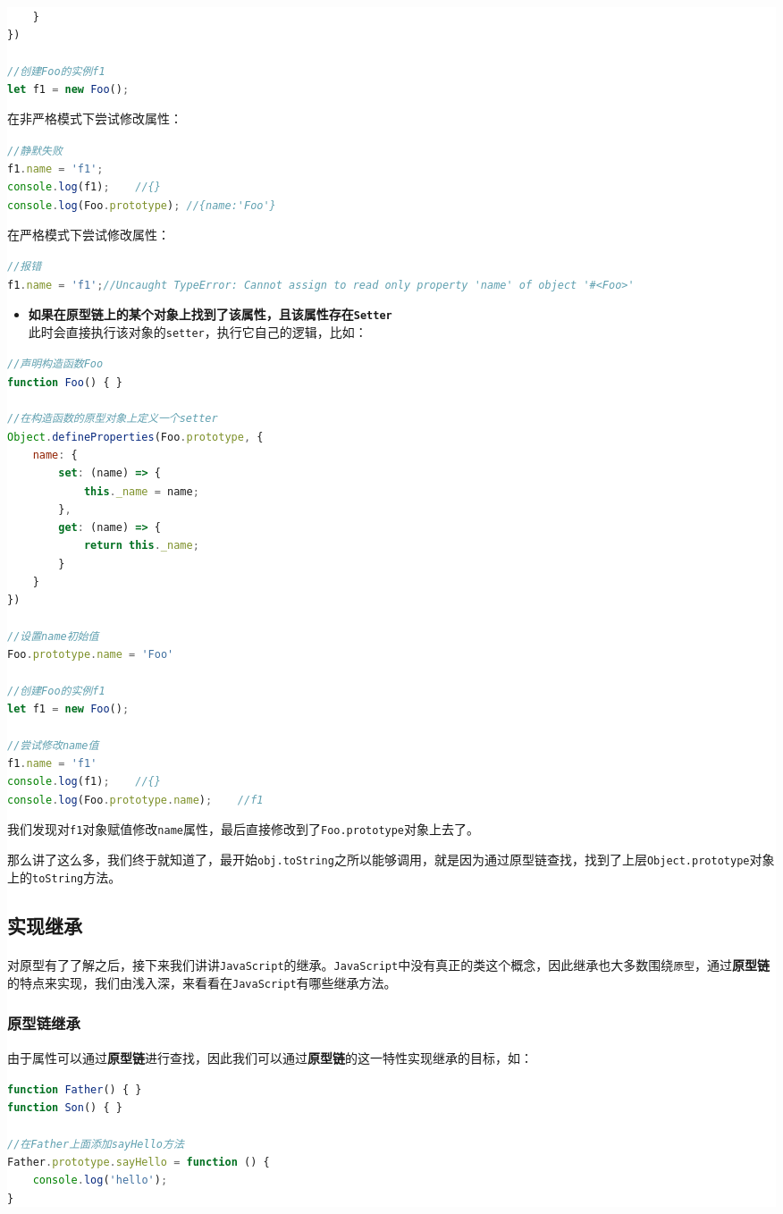 ```js
    }
})

//创建Foo的实例f1
let f1 = new Foo();
```
在非严格模式下尝试修改属性：
```js
//静默失败
f1.name = 'f1';
console.log(f1);	//{}
console.log(Foo.prototype);	//{name:'Foo'}
```
在严格模式下尝试修改属性：
```js
//报错
f1.name = 'f1';//Uncaught TypeError: Cannot assign to read only property 'name' of object '#<Foo>'
```
- **如果在原型链上的某个对象上找到了该属性，且该属性存在`Setter`**  
此时会直接执行该对象的`setter`，执行它自己的逻辑，比如：
```js
//声明构造函数Foo
function Foo() { }

//在构造函数的原型对象上定义一个setter
Object.defineProperties(Foo.prototype, {
    name: {
        set: (name) => {
            this._name = name;
        },
        get: (name) => {
            return this._name;
        }
    }
})

//设置name初始值
Foo.prototype.name = 'Foo'

//创建Foo的实例f1
let f1 = new Foo();

//尝试修改name值
f1.name = 'f1'
console.log(f1);	//{}
console.log(Foo.prototype.name);	//f1
```
我们发现对`f1`对象赋值修改`name`属性，最后直接修改到了`Foo.prototype`对象上去了。

那么讲了这么多，我们终于就知道了，最开始`obj.toString`之所以能够调用，就是因为通过原型链查找，找到了上层`Object.prototype`对象上的`toString`方法。
## 实现继承
对原型有了了解之后，接下来我们讲讲`JavaScript`的继承。`JavaScript`中没有真正的类这个概念，因此继承也大多数围绕`原型`，通过**原型链**的特点来实现，我们由浅入深，来看看在`JavaScript`有哪些继承方法。
### 原型链继承
由于属性可以通过**原型链**进行查找，因此我们可以通过**原型链**的这一特性实现继承的目标，如：
```js
function Father() { }
function Son() { }

//在Father上面添加sayHello方法
Father.prototype.sayHello = function () {
    console.log('hello');
}
```